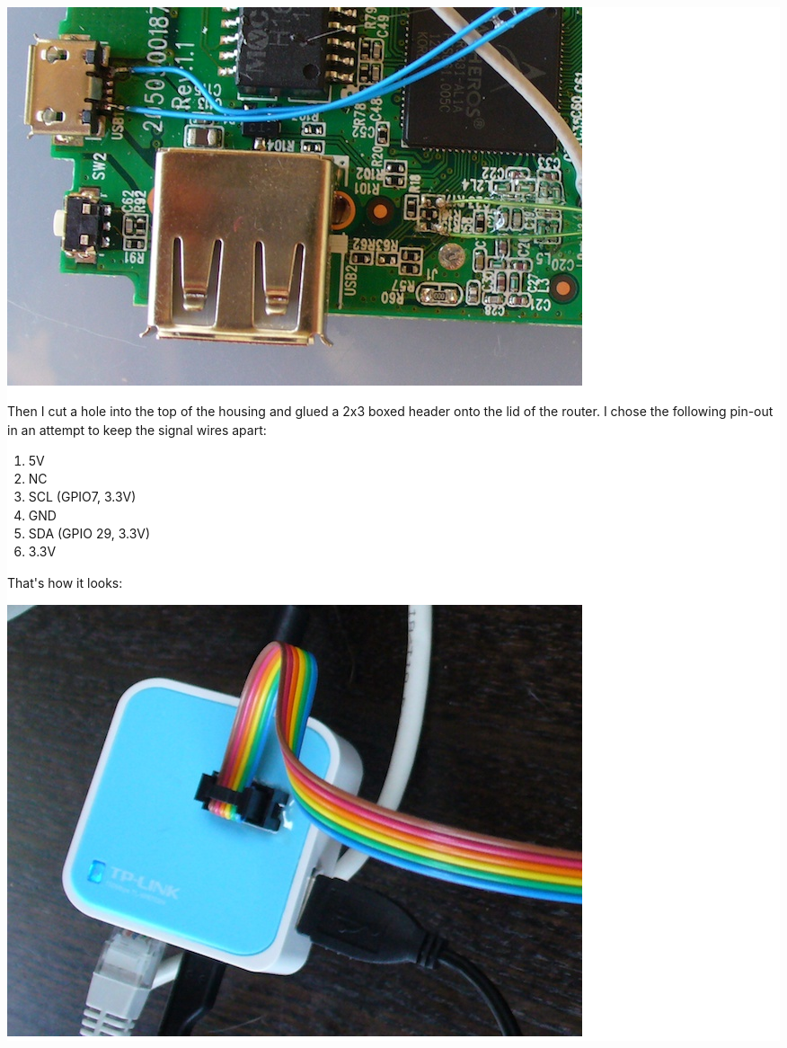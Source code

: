 ![The finished product, some more detail](I2C-soldered-detail.jpg "Some more detail")

Then I cut a hole into the top of the housing and glued a 2x3 boxed
header onto the lid of the router. I chose the following pin-out in an
attempt to keep the signal wires apart:

1. 5V
2. NC
3. SCL (GPIO7, 3.3V)
4. GND
5. SDA (GPIO 29, 3.3V)
6. 3.3V

That's how it looks:

![The finished product, outside](I2C-done.jpg "The end product, closed and tidy.")
